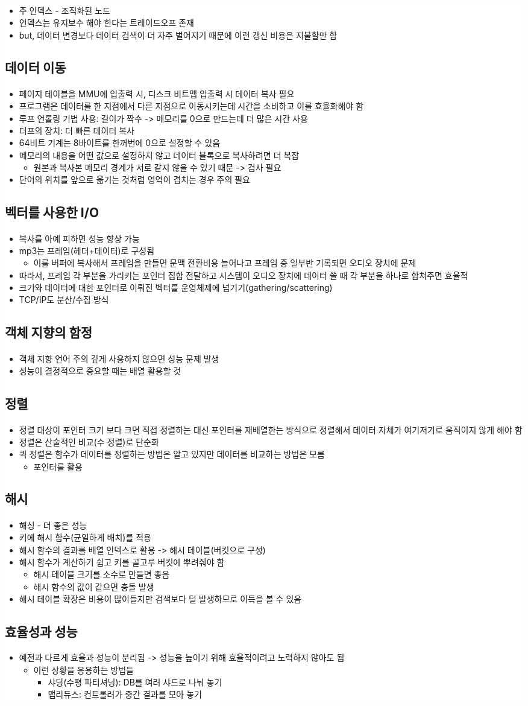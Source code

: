 - 주 인덱스 - 조직화된 노드
- 인덱스는 유지보수 해야 한다는 트레이드오프 존재
- but, 데이터 변경보다 데이터 검색이 더 자주 벌어지기 때문에 이런 갱신 비용은 지불할만 함

## 데이터 이동

- 페이지 테이블을 MMU에 입출력 시, 디스크 비트맵 입출력 시 데이터 복사 필요
- 프로그램은 데이터를 한 지점에서 다른 지점으로 이동시키는데 시간을 소비하고 이를 효율화해야 함
- 루프 언롤링 기법 사용: 길이가 짝수 -> 메모리를 0으로 만드는데 더 많은 시간 사용
- 더프의 장치: 더 빠른 데이터 복사
- 64비트 기계는 8바이트를 한꺼번에 0으로 설정할 수 있음
- 메모리의 내용을 어떤 값으로 설정하지 않고 데이터 블록으로 복사하려면 더 복잡
    - 원본과 복사본 메모리 경계가 서로 같지 않을 수 있기 때문 -> 검사 필요
- 단어의 위치를 앞으로 옮기는 것처럼 영역이 겹치는 경우 주의 필요

## 벡터를 사용한 I/O

- 복사를 아예 피하면 성능 향상 가능
- mp3는 프레임(헤더+데이터)로 구성됨
    - 이를 버퍼에 복사해서 프레임을 만들면 문맥 전환비용 늘어나고 프레임 중 일부반 기록되면 오디오 장치에 문제
- 따라서, 프레임 각 부분을 가리키는 포인터 집합 전달하고 시스템이 오디오 장치에 데이터 쓸 때 각 부분을 하나로 합쳐주면 효율적
- 크기와 데이터에 대한 포인터로 이뤄진 벡터를 운영체제에 넘기기(gathering/scattering)
- TCP/IP도 분산/수집 방식

## 객체 지향의 함정

- 객체 지향 언어 주의 깊게 사용하지 않으면 성능 문제 발생
- 성능이 결정적으로 중요할 때는 배열 활용할 것

## 정렬

- 정렬 대상이 포인터 크기 보다 크면 직접 정렬하는 대신 포인터를 재배열한는 방식으로 정렬해서 데이터 자체가 여기저기로 움직이지 않게 해야 함
- 정렬은 산술적인 비교(수 정렬)로 단순화
- 퀵 정렬은 함수가 데이터를 정렬하는 방법은 알고 있지만 데이터를 비교하는 방법은 모름
    - 포인터를 활용

## 해시

- 해싱 - 더 좋은 성능
- 키에 해시 함수(균일하게 배치)를 적용
- 해시 함수의 결과를 배열 인덱스로 활용 -> 해시 테이블(버킷으로 구성)
- 해시 함수가 계산하기 쉽고 키를 골고루 버킷에 뿌려줘야 함
    - 해시 테이블 크기를 소수로 만들면 좋음
    - 해시 함수의 값이 같으면 충돌 발생
- 해시 테이블 확장은 비용이 많이들지만 검색보다 덜 발생하므로 이득을 볼 수 있음

## 효율성과 성능

- 예전과 다르게 효율과 성능이 분리됨 -> 성능을 높이기 위해 효율적이려고 노력하지 않아도 됨
    - 이런 상황을 응용하는 방법들
        - 샤딩(수평 파티셔닝): DB를 여러 샤드로 나눠 놓기
        - 맵리듀스: 컨트롤러가 중간 결과를 모아 놓기


